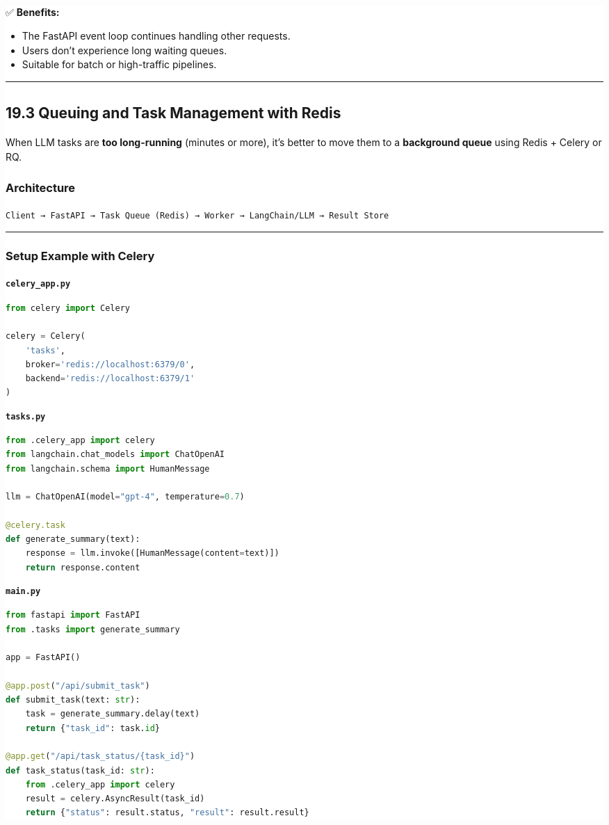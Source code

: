 ✅ **Benefits:**

* The FastAPI event loop continues handling other requests.
* Users don’t experience long waiting queues.
* Suitable for batch or high-traffic pipelines.

---

## **19.3 Queuing and Task Management with Redis**

When LLM tasks are **too long-running** (minutes or more), it’s better to move them to a **background queue** using Redis + Celery or RQ.

### **Architecture**

```
Client → FastAPI → Task Queue (Redis) → Worker → LangChain/LLM → Result Store
```

---

### **Setup Example with Celery**

**`celery_app.py`**

```python
from celery import Celery

celery = Celery(
    'tasks',
    broker='redis://localhost:6379/0',
    backend='redis://localhost:6379/1'
)
```

**`tasks.py`**

```python
from .celery_app import celery
from langchain.chat_models import ChatOpenAI
from langchain.schema import HumanMessage

llm = ChatOpenAI(model="gpt-4", temperature=0.7)

@celery.task
def generate_summary(text):
    response = llm.invoke([HumanMessage(content=text)])
    return response.content
```

**`main.py`**

```python
from fastapi import FastAPI
from .tasks import generate_summary

app = FastAPI()

@app.post("/api/submit_task")
def submit_task(text: str):
    task = generate_summary.delay(text)
    return {"task_id": task.id}

@app.get("/api/task_status/{task_id}")
def task_status(task_id: str):
    from .celery_app import celery
    result = celery.AsyncResult(task_id)
    return {"status": result.status, "result": result.result}
```